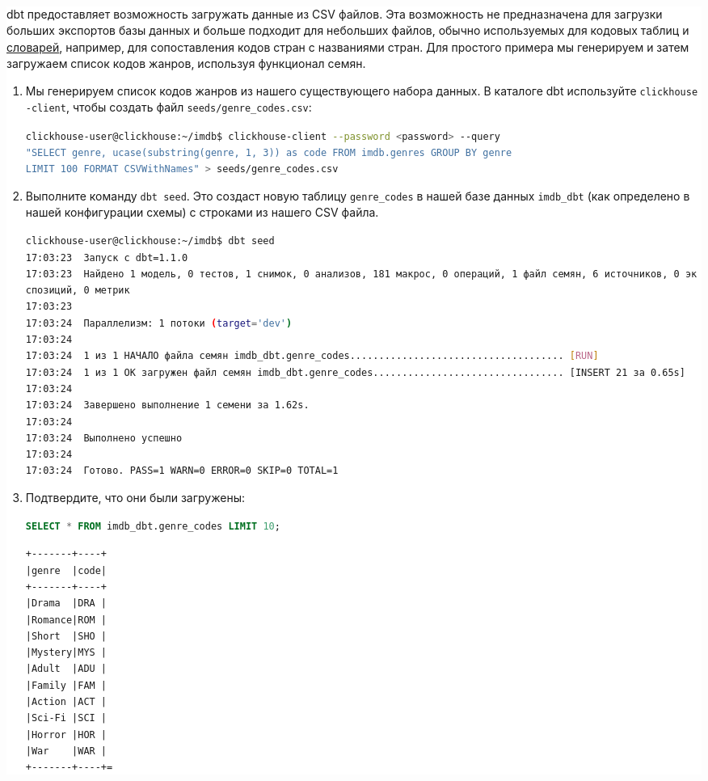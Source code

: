 dbt предоставляет возможность загружать данные из CSV файлов. Эта возможность не предназначена для загрузки больших экспортов базы данных и больше подходит для небольших файлов, обычно используемых для кодовых таблиц и [словарей](../../../../sql-reference/dictionaries/index.md), например, для сопоставления кодов стран с названиями стран. Для простого примера мы генерируем и затем загружаем список кодов жанров, используя функционал семян.

1. Мы генерируем список кодов жанров из нашего существующего набора данных. В каталоге dbt используйте `clickhouse-client`, чтобы создать файл `seeds/genre_codes.csv`:

    ```bash
    clickhouse-user@clickhouse:~/imdb$ clickhouse-client --password <password> --query
    "SELECT genre, ucase(substring(genre, 1, 3)) as code FROM imdb.genres GROUP BY genre
    LIMIT 100 FORMAT CSVWithNames" > seeds/genre_codes.csv
    ```

2. Выполните команду `dbt seed`. Это создаст новую таблицу `genre_codes` в нашей базе данных `imdb_dbt` (как определено в нашей конфигурации схемы) с строками из нашего CSV файла.

    ```bash
    clickhouse-user@clickhouse:~/imdb$ dbt seed
    17:03:23  Запуск с dbt=1.1.0
    17:03:23  Найдено 1 модель, 0 тестов, 1 снимок, 0 анализов, 181 макрос, 0 операций, 1 файл семян, 6 источников, 0 экспозиций, 0 метрик
    17:03:23
    17:03:24  Параллелизм: 1 потоки (target='dev')
    17:03:24
    17:03:24  1 из 1 НАЧАЛО файла семян imdb_dbt.genre_codes..................................... [RUN]
    17:03:24  1 из 1 OK загружен файл семян imdb_dbt.genre_codes................................. [INSERT 21 за 0.65s]
    17:03:24
    17:03:24  Завершено выполнение 1 семени за 1.62s.
    17:03:24
    17:03:24  Выполнено успешно
    17:03:24
    17:03:24  Готово. PASS=1 WARN=0 ERROR=0 SKIP=0 TOTAL=1
    ```
3. Подтвердите, что они были загружены:

    ```sql
    SELECT * FROM imdb_dbt.genre_codes LIMIT 10;
    ```

    ```response
    +-------+----+
    |genre  |code|
    +-------+----+
    |Drama  |DRA |
    |Romance|ROM |
    |Short  |SHO |
    |Mystery|MYS |
    |Adult  |ADU |
    |Family |FAM |
    |Action |ACT |
    |Sci-Fi |SCI |
    |Horror |HOR |
    |War    |WAR |
    +-------+----+=
    ```